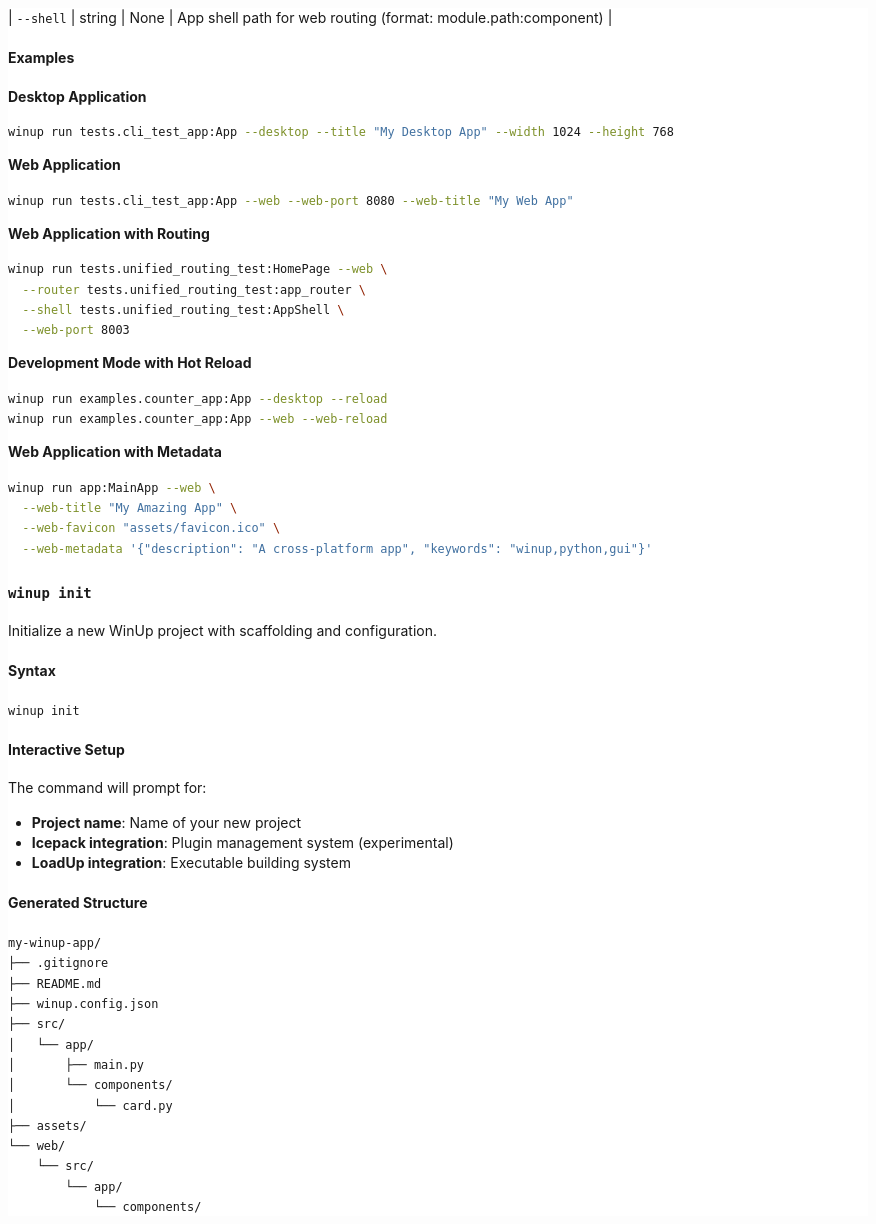 | `--shell` | string | None | App shell path for web routing (format: module.path:component) |

#### Examples

**Desktop Application**
```bash
winup run tests.cli_test_app:App --desktop --title "My Desktop App" --width 1024 --height 768
```

**Web Application**
```bash
winup run tests.cli_test_app:App --web --web-port 8080 --web-title "My Web App"
```

**Web Application with Routing**
```bash
winup run tests.unified_routing_test:HomePage --web \
  --router tests.unified_routing_test:app_router \
  --shell tests.unified_routing_test:AppShell \
  --web-port 8003
```

**Development Mode with Hot Reload**
```bash
winup run examples.counter_app:App --desktop --reload
winup run examples.counter_app:App --web --web-reload
```

**Web Application with Metadata**
```bash
winup run app:MainApp --web \
  --web-title "My Amazing App" \
  --web-favicon "assets/favicon.ico" \
  --web-metadata '{"description": "A cross-platform app", "keywords": "winup,python,gui"}'
```

### `winup init`

Initialize a new WinUp project with scaffolding and configuration.

#### Syntax
```bash
winup init
```

#### Interactive Setup
The command will prompt for:
- **Project name**: Name of your new project
- **Icepack integration**: Plugin management system (experimental)
- **LoadUp integration**: Executable building system

#### Generated Structure
```
my-winup-app/
├── .gitignore
├── README.md
├── winup.config.json
├── src/
│   └── app/
│       ├── main.py
│       └── components/
│           └── card.py
├── assets/
└── web/
    └── src/
        └── app/
            └── components/
```
